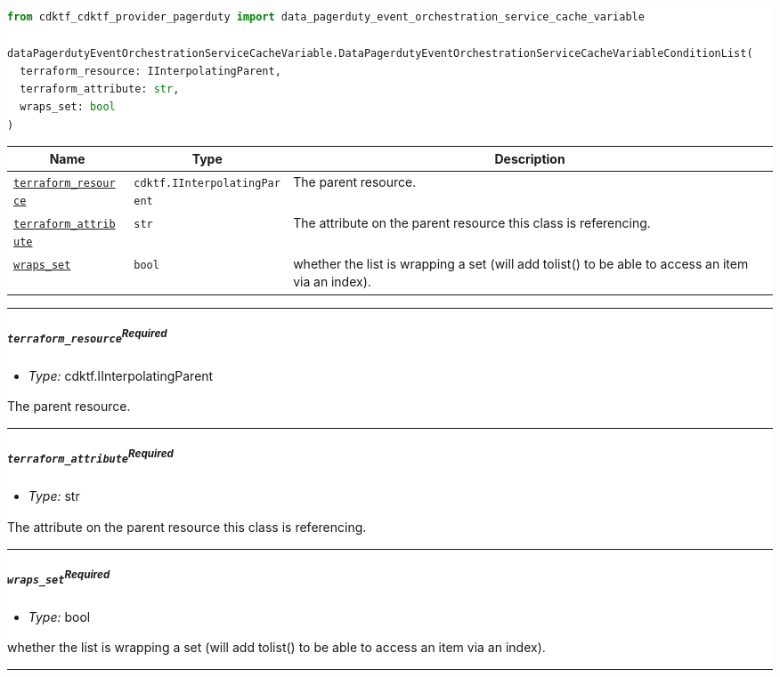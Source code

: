 ```python
from cdktf_cdktf_provider_pagerduty import data_pagerduty_event_orchestration_service_cache_variable

dataPagerdutyEventOrchestrationServiceCacheVariable.DataPagerdutyEventOrchestrationServiceCacheVariableConditionList(
  terraform_resource: IInterpolatingParent,
  terraform_attribute: str,
  wraps_set: bool
)
```

| **Name** | **Type** | **Description** |
| --- | --- | --- |
| <code><a href="#@cdktf/provider-pagerduty.dataPagerdutyEventOrchestrationServiceCacheVariable.DataPagerdutyEventOrchestrationServiceCacheVariableConditionList.Initializer.parameter.terraformResource">terraform_resource</a></code> | <code>cdktf.IInterpolatingParent</code> | The parent resource. |
| <code><a href="#@cdktf/provider-pagerduty.dataPagerdutyEventOrchestrationServiceCacheVariable.DataPagerdutyEventOrchestrationServiceCacheVariableConditionList.Initializer.parameter.terraformAttribute">terraform_attribute</a></code> | <code>str</code> | The attribute on the parent resource this class is referencing. |
| <code><a href="#@cdktf/provider-pagerduty.dataPagerdutyEventOrchestrationServiceCacheVariable.DataPagerdutyEventOrchestrationServiceCacheVariableConditionList.Initializer.parameter.wrapsSet">wraps_set</a></code> | <code>bool</code> | whether the list is wrapping a set (will add tolist() to be able to access an item via an index). |

---

##### `terraform_resource`<sup>Required</sup> <a name="terraform_resource" id="@cdktf/provider-pagerduty.dataPagerdutyEventOrchestrationServiceCacheVariable.DataPagerdutyEventOrchestrationServiceCacheVariableConditionList.Initializer.parameter.terraformResource"></a>

- *Type:* cdktf.IInterpolatingParent

The parent resource.

---

##### `terraform_attribute`<sup>Required</sup> <a name="terraform_attribute" id="@cdktf/provider-pagerduty.dataPagerdutyEventOrchestrationServiceCacheVariable.DataPagerdutyEventOrchestrationServiceCacheVariableConditionList.Initializer.parameter.terraformAttribute"></a>

- *Type:* str

The attribute on the parent resource this class is referencing.

---

##### `wraps_set`<sup>Required</sup> <a name="wraps_set" id="@cdktf/provider-pagerduty.dataPagerdutyEventOrchestrationServiceCacheVariable.DataPagerdutyEventOrchestrationServiceCacheVariableConditionList.Initializer.parameter.wrapsSet"></a>

- *Type:* bool

whether the list is wrapping a set (will add tolist() to be able to access an item via an index).

---